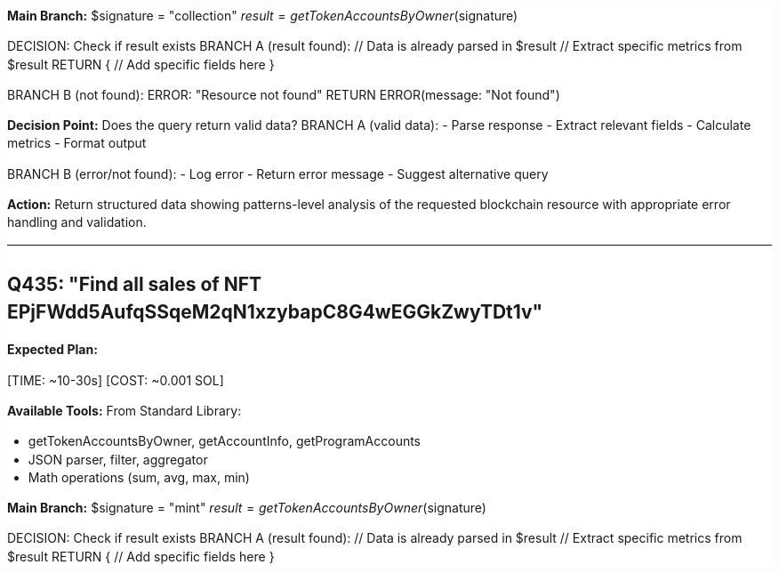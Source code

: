 **Main Branch:**
$signature = "collection"
$result = getTokenAccountsByOwner($signature)

DECISION: Check if result exists
  BRANCH A (result found):
    // Data is already parsed in $result
    // Extract specific metrics from $result
    RETURN {
  // Add specific fields here
}

  BRANCH B (not found):
    ERROR: "Resource not found"
    RETURN ERROR(message: "Not found")


**Decision Point:** Does the query return valid data?
  BRANCH A (valid data):
    - Parse response
    - Extract relevant fields
    - Calculate metrics
    - Format output

  BRANCH B (error/not found):
    - Log error
    - Return error message
    - Suggest alternative query

**Action:**
Return structured data showing patterns-level analysis of the requested blockchain resource with appropriate error handling and validation.

---

## Q435: "Find all sales of NFT EPjFWdd5AufqSSqeM2qN1xzybapC8G4wEGGkZwyTDt1v"

**Expected Plan:**

[TIME: ~10-30s] [COST: ~0.001 SOL]

**Available Tools:**
From Standard Library:
  - getTokenAccountsByOwner, getAccountInfo, getProgramAccounts
  - JSON parser, filter, aggregator
  - Math operations (sum, avg, max, min)

**Main Branch:**
$signature = "mint"
$result = getTokenAccountsByOwner($signature)

DECISION: Check if result exists
  BRANCH A (result found):
    // Data is already parsed in $result
    // Extract specific metrics from $result
    RETURN {
  // Add specific fields here
}
